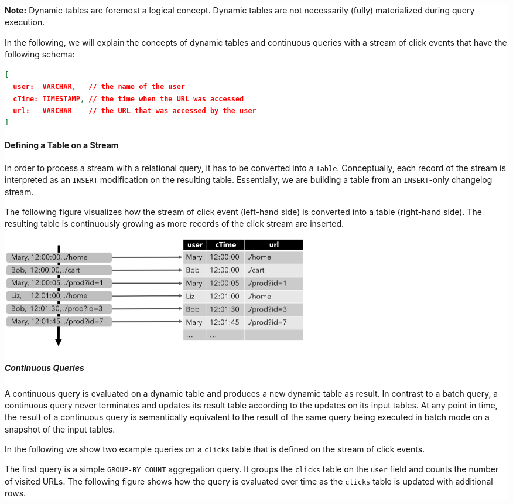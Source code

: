 **Note:** Dynamic tables are foremost a logical concept. Dynamic tables are not necessarily (fully) materialized during query execution.

In the following, we will explain the concepts of dynamic tables and continuous queries with a stream of click events that have the following schema:

```json
[
  user:  VARCHAR,   // the name of the user
  cTime: TIMESTAMP, // the time when the URL was accessed
  url:   VARCHAR    // the URL that was accessed by the user
]
```

#### Defining a Table on a Stream

In order to process a stream with a relational query, it has to be converted into a `Table`. Conceptually, each record of the stream is interpreted as an `INSERT` modification on the resulting table. Essentially, we are building a table from an `INSERT`-only changelog stream.

The following figure visualizes how the stream of click event (left-hand side) is converted into a table (right-hand side). The resulting table is continuously growing as more records of the click stream are inserted.

<img src="pictures/Flink/append-mode.png" style="zoom:50%;" />

##### Continuous Queries

A continuous query is evaluated on a dynamic table and produces a new dynamic table as result. In contrast to a batch query, a continuous query never terminates and updates its result table according to the updates on its input tables. At any point in time, the result of a continuous query is semantically equivalent to the result of the same query being executed in batch mode on a snapshot of the input tables.

In the following we show two example queries on a `clicks` table that is defined on the stream of click events.

The first query is a simple `GROUP-BY COUNT` aggregation query. It groups the `clicks` table on the `user` field and counts the number of visited URLs. The following figure shows how the query is evaluated over time as the `clicks` table is updated with additional rows.
